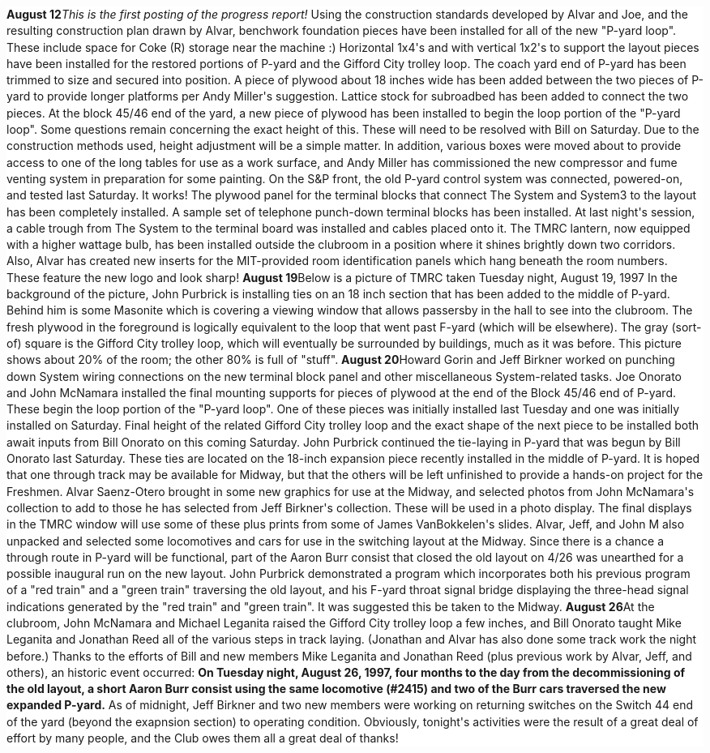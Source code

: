 


 **August 12***This is the first posting of the progress report!*   Using the construction standards developed by Alvar and Joe, and the resulting construction plan drawn by Alvar, benchwork foundation pieces have been installed for all of the new "P\-yard loop". These include space for Coke (R) storage near the machine :) Horizontal 1x4's and with vertical 1x2's to support the layout pieces have been installed for the restored portions of P\-yard and the Gifford City trolley loop. The coach yard end of P\-yard has been trimmed to size and secured into position. A piece of plywood about 18 inches wide has been added between the two pieces of P\-yard to provide longer platforms per Andy Miller's suggestion. Lattice stock for subroadbed has been added to connect the two pieces.    At the block 45/46 end of the yard, a new piece of plywood has been installed to begin the loop portion of the "P\-yard loop". Some questions remain concerning the exact height of this. These will need to be resolved with Bill on Saturday. Due to the construction methods used, height adjustment will be a simple matter.    In addition, various boxes were moved about to provide access to one of the long tables for use as a work surface, and Andy Miller has commissioned the new compressor and fume venting system in preparation for some painting.    On the S\&P front, the old P\-yard control system was connected, powered\-on, and tested last Saturday. It works! The plywood panel for the terminal blocks that connect The System and System3 to the layout has been completely installed. A sample set of telephone punch\-down terminal blocks has been installed. At last night's session, a cable trough from The System to the terminal board was installed and cables placed onto it.    The TMRC lantern, now equipped with a higher wattage bulb, has been installed outside the clubroom in a position where it shines brightly down two corridors. Also, Alvar has created new inserts for the MIT\-provided room identification panels which hang beneath the room numbers. These feature the new logo and look sharp! **August 19**Below is a picture of TMRC taken Tuesday night, August 19, 1997    In the background of the picture, John Purbrick is installing ties on an 18 inch section that has been added to the middle of P\-yard. Behind him is some Masonite which is covering a viewing window that allows passersby in the hall to see into the clubroom. The fresh plywood in the foreground is logically equivalent to the loop that went past F\-yard (which will be elsewhere). The gray (sort\-of) square is the Gifford City trolley loop, which will eventually be surrounded by buildings, much as it was before.    This picture shows about 20% of the room; the other 80% is full of "stuff".   **August 20**Howard Gorin and Jeff Birkner worked on punching down System wiring connections on the new terminal block panel and other miscellaneous System\-related tasks.    Joe Onorato and John McNamara installed the final mounting supports for pieces of plywood at the end of the Block 45/46 end of P\-yard. These begin the loop portion of the "P\-yard loop". One of these pieces was initially installed last Tuesday and one was initially installed on Saturday. Final height of the related Gifford City trolley loop and the exact shape of the next piece to be installed both await inputs from Bill Onorato on this coming Saturday.    John Purbrick continued the tie\-laying in P\-yard that was begun by Bill Onorato last Saturday. These ties are located on the 18\-inch expansion piece recently installed in the middle of P\-yard. It is hoped that one through track may be available for Midway, but that the others will be left unfinished to provide a hands\-on project for the Freshmen.    Alvar Saenz\-Otero brought in some new graphics for use at the Midway, and selected photos from John McNamara's collection to add to those he has selected from Jeff Birkner's collection. These will be used in a photo display. The final displays in the TMRC window will use some of these plus prints from some of James VanBokkelen's slides. Alvar, Jeff, and John M also unpacked and selected some locomotives and cars for use in the switching layout at the Midway. Since there is a chance a through route in P\-yard will be functional, part of the Aaron Burr consist that closed the old layout on 4/26 was unearthed for a possible inaugural run on the new layout.    John Purbrick demonstrated a program which incorporates both his previous program of a "red train" and a "green train" traversing the old layout, and his F\-yard throat signal bridge displaying the three\-head signal indications generated by the "red train" and "green train". It was suggested this be taken to the Midway. **August 26**At the clubroom, John McNamara and Michael Leganita raised the Gifford City trolley loop a few inches, and Bill Onorato taught Mike Leganita and Jonathan Reed all of the various steps in track laying. (Jonathan and Alvar has also done some track work the night before.)    Thanks to the efforts of Bill and new members Mike Leganita and Jonathan Reed (plus previous work by Alvar, Jeff, and others), an historic event occurred:   **On Tuesday night, August 26, 1997, four months to the day from the decommissioning of the old layout, a short Aaron Burr consist using the same locomotive (\#2415\) and two of the Burr cars traversed the new expanded P\-yard.**   As of midnight, Jeff Birkner and two new members were working on returning switches on the Switch 44 end of the yard (beyond the exapnsion section) to operating condition.    Obviously, tonight's activities were the result of a great deal of effort by many people, and the Club owes them all a great deal of thanks!   
